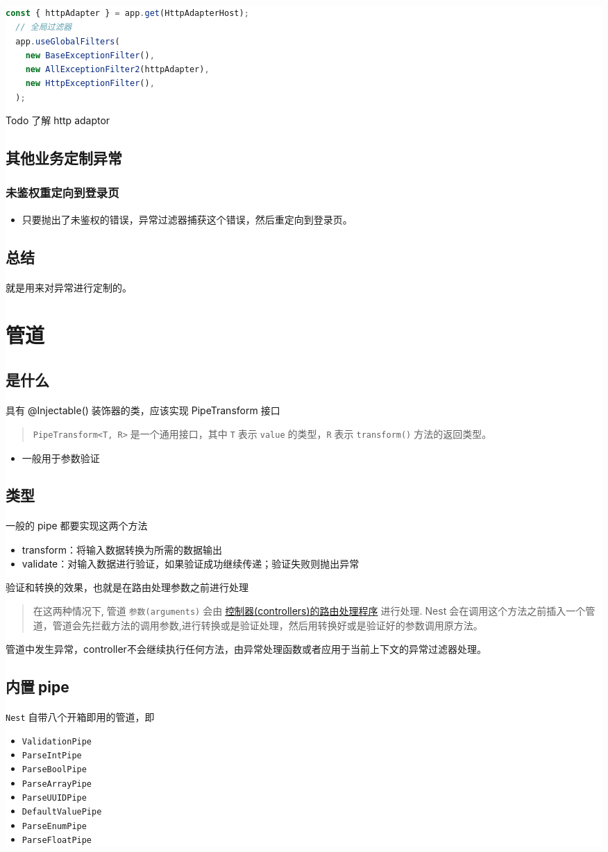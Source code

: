 ```typescript
const { httpAdapter } = app.get(HttpAdapterHost);
  // 全局过滤器
  app.useGlobalFilters(
    new BaseExceptionFilter(),
    new AllExceptionFilter2(httpAdapter),
    new HttpExceptionFilter(),
  );
```

Todo 了解 http adaptor

## 其他业务定制异常

### 未鉴权重定向到登录页

* 只要抛出了未鉴权的错误，异常过滤器捕获这个错误，然后重定向到登录页。

## 总结

就是用来对异常进行定制的。



# 管道

## 是什么

具有 @Injectable() 装饰器的类，应该实现 PipeTransform 接口

> `PipeTransform<T, R>` 是一个通用接口，其中 `T` 表示 `value` 的类型，`R` 表示 `transform()` 方法的返回类型。

* 一般用于参数验证

## 类型

一般的 pipe 都要实现这两个方法

* transform：将输入数据转换为所需的数据输出
* validate：对输入数据进行验证，如果验证成功继续传递；验证失败则抛出异常

验证和转换的效果，也就是在路由处理参数之前进行处理

> 在这两种情况下, 管道 `参数(arguments)` 会由 [控制器(controllers)的路由处理程序](https://docs.nestjs.cn/8/controllers?id=路由参数) 进行处理. Nest 会在调用这个方法之前插入一个管道，管道会先拦截方法的调用参数,进行转换或是验证处理，然后用转换好或是验证好的参数调用原方法。

管道中发生异常，controller不会继续执行任何方法，由异常处理函数或者应用于当前上下文的异常过滤器处理。

## 内置 pipe

`Nest` 自带八个开箱即用的管道，即

- `ValidationPipe`
- `ParseIntPipe`
- `ParseBoolPipe`
- `ParseArrayPipe`
- `ParseUUIDPipe`
- `DefaultValuePipe`
- `ParseEnumPipe`
- `ParseFloatPipe`
